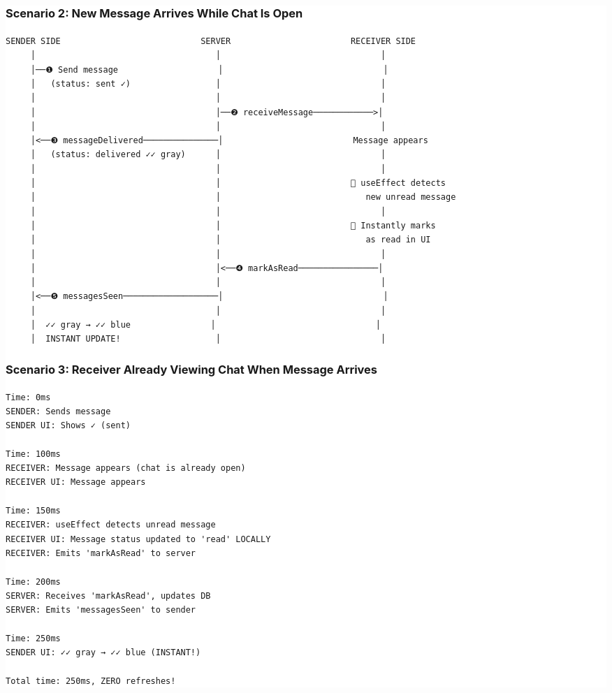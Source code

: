 ### Scenario 2: New Message Arrives While Chat Is Open

```
SENDER SIDE                            SERVER                        RECEIVER SIDE
     │                                    │                                │
     │──❶ Send message                    │                                │
     │   (status: sent ✓)                 │                                │
     │                                    │                                │
     │                                    │──❷ receiveMessage────────────>│
     │                                    │                                │
     │<──❸ messageDelivered───────────────│                          Message appears
     │   (status: delivered ✓✓ gray)      │                                │
     │                                    │                                │
     │                                    │                          🔄 useEffect detects
     │                                    │                             new unread message
     │                                    │                                │
     │                                    │                          🔄 Instantly marks
     │                                    │                             as read in UI
     │                                    │                                │
     │                                    │<──❹ markAsRead────────────────│
     │                                    │                                │
     │<──❺ messagesSeen───────────────────│                                │
     │                                    │                                │
     │  ✓✓ gray → ✓✓ blue                │                                │
     │  INSTANT UPDATE!                   │                                │
```

### Scenario 3: Receiver Already Viewing Chat When Message Arrives

```
Time: 0ms
SENDER: Sends message
SENDER UI: Shows ✓ (sent)

Time: 100ms
RECEIVER: Message appears (chat is already open)
RECEIVER UI: Message appears

Time: 150ms
RECEIVER: useEffect detects unread message
RECEIVER UI: Message status updated to 'read' LOCALLY
RECEIVER: Emits 'markAsRead' to server

Time: 200ms
SERVER: Receives 'markAsRead', updates DB
SERVER: Emits 'messagesSeen' to sender

Time: 250ms
SENDER UI: ✓✓ gray → ✓✓ blue (INSTANT!)

Total time: 250ms, ZERO refreshes!
```
